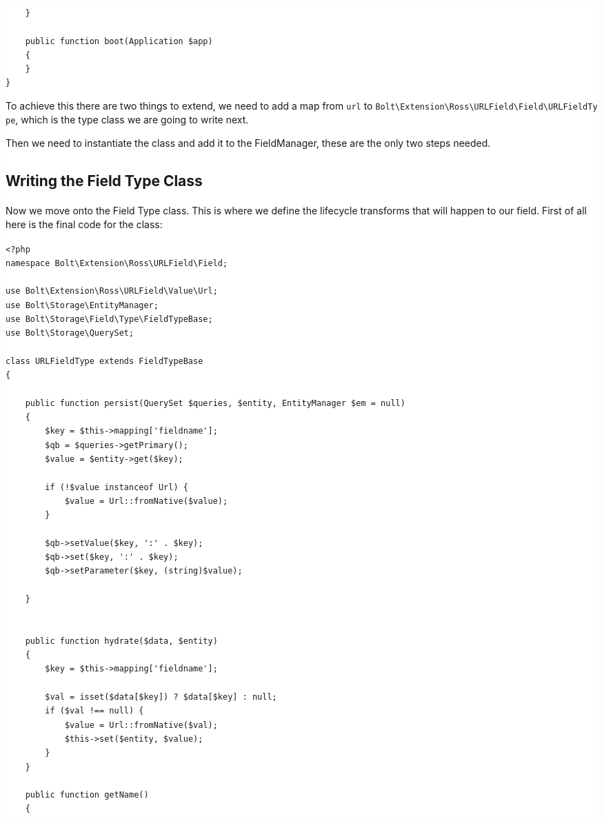 ```
    }

    public function boot(Application $app)
    {
    }
}

```

To achieve this there are two things to extend, we need to add a map from `url`
to `Bolt\Extension\Ross\URLField\Field\URLFieldType`, which is the type class we
are going to write next.

Then we need to instantiate the class and add it to the FieldManager, these are
the only two steps needed.

Writing the Field Type Class
----------------------------

Now we move onto the Field Type class. This is where we define the lifecycle
transforms that will happen to our field. First of all here is the final code
for the class:

```
<?php
namespace Bolt\Extension\Ross\URLField\Field;

use Bolt\Extension\Ross\URLField\Value\Url;
use Bolt\Storage\EntityManager;
use Bolt\Storage\Field\Type\FieldTypeBase;
use Bolt\Storage\QuerySet;

class URLFieldType extends FieldTypeBase
{

    public function persist(QuerySet $queries, $entity, EntityManager $em = null)
    {
        $key = $this->mapping['fieldname'];
        $qb = $queries->getPrimary();
        $value = $entity->get($key);

        if (!$value instanceof Url) {
            $value = Url::fromNative($value);
        }

        $qb->setValue($key, ':' . $key);
        $qb->set($key, ':' . $key);
        $qb->setParameter($key, (string)$value);

    }


    public function hydrate($data, $entity)
    {
        $key = $this->mapping['fieldname'];

        $val = isset($data[$key]) ? $data[$key] : null;
        if ($val !== null) {
            $value = Url::fromNative($val);
            $this->set($entity, $value);
        }
    }

    public function getName()
    {
```

[starterkit]: https://github.com/bolt/bolt-extension-starter/tree/master
[sourcecode]: https://github.com/rossriley/bolt-url-field